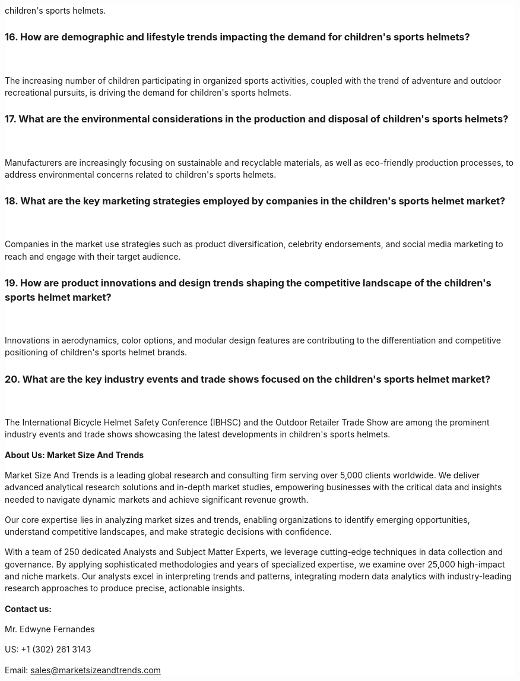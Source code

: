children's sports helmets.</p><h3>16. How are demographic and lifestyle trends impacting the demand for children's sports helmets?</h3><p>&nbsp;</p><p>The increasing number of children participating in organized sports activities, coupled with the trend of adventure and outdoor recreational pursuits, is driving the demand for children's sports helmets.</p><h3>17. What are the environmental considerations in the production and disposal of children's sports helmets?</h3><p>&nbsp;</p><p>Manufacturers are increasingly focusing on sustainable and recyclable materials, as well as eco-friendly production processes, to address environmental concerns related to children's sports helmets.</p><h3>18. What are the key marketing strategies employed by companies in the children's sports helmet market?</h3><p>&nbsp;</p><p>Companies in the market use strategies such as product diversification, celebrity endorsements, and social media marketing to reach and engage with their target audience.</p><h3>19. How are product innovations and design trends shaping the competitive landscape of the children's sports helmet market?</h3><p>&nbsp;</p><p>Innovations in aerodynamics, color options, and modular design features are contributing to the differentiation and competitive positioning of children's sports helmet brands.</p><h3>20. What are the key industry events and trade shows focused on the children's sports helmet market?</h3><p>&nbsp;</p><p>The International Bicycle Helmet Safety Conference (IBHSC) and the Outdoor Retailer Trade Show are among the prominent industry events and trade shows showcasing the latest developments in children's sports helmets.</p></body></html></p><p><strong>About Us:&nbsp;Market Size And Trends</strong></p><p>Market Size And Trends&nbsp;is a leading global research and consulting firm serving over 5,000 clients worldwide. We deliver advanced analytical research solutions and in-depth market studies, empowering businesses with the critical data and insights needed to navigate dynamic markets and achieve significant revenue growth.</p><p>Our core expertise lies in analyzing market sizes and trends, enabling organizations to identify emerging opportunities, understand competitive landscapes, and make strategic decisions with confidence.</p><p>With a team of 250 dedicated Analysts and Subject Matter Experts, we leverage cutting-edge techniques in data collection and governance. By applying sophisticated methodologies and years of specialized expertise, we examine over 25,000 high-impact and niche markets. Our analysts excel in interpreting trends and patterns, integrating modern data analytics with industry-leading research approaches to produce precise, actionable insights.</p><p><strong>Contact us:</strong></p><p>Mr. Edwyne Fernandes</p><p>US: +1 (302) 261 3143</p><p>Email: <a href="mailto:sales@marketsizeandtrends.com">sales@marketsizeandtrends.com</a>&nbsp;</p>
